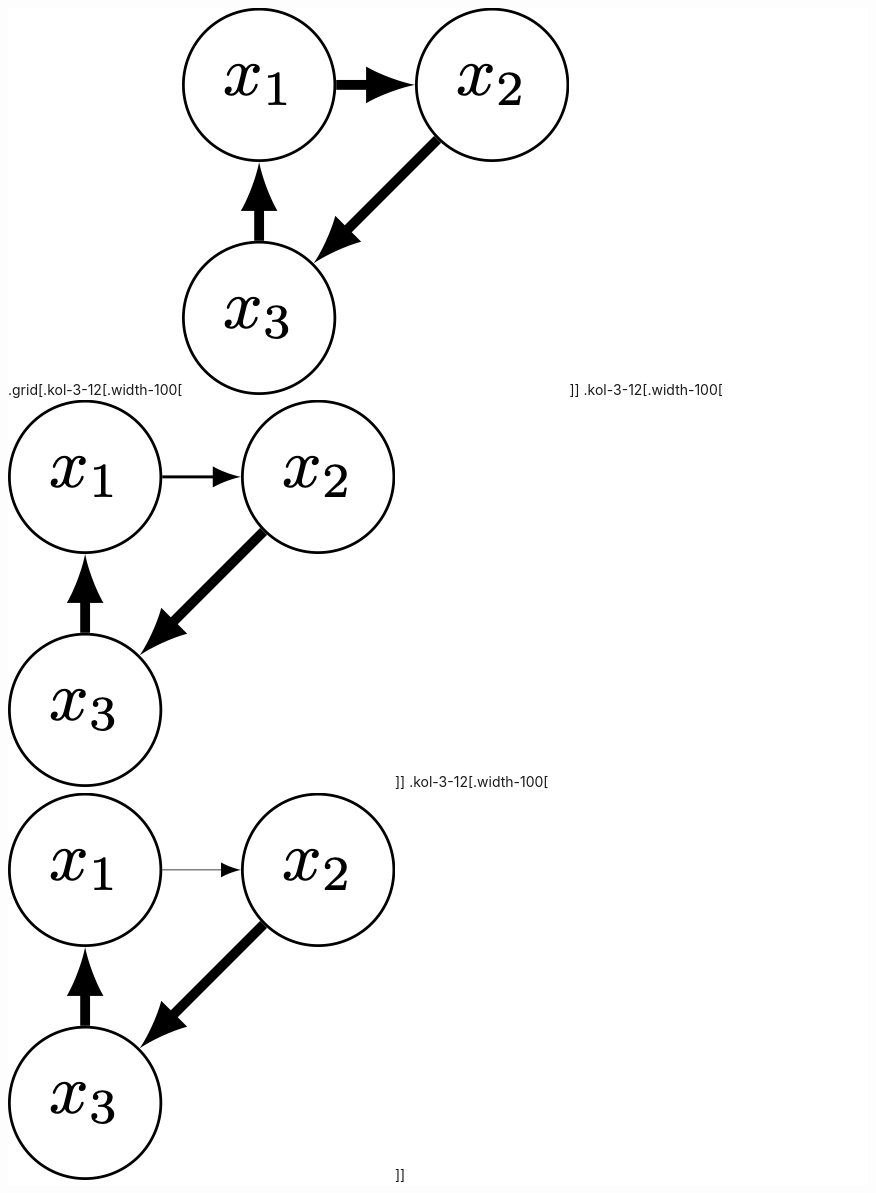 .grid[.kol-3-12[.width-100[![](figures/BN_learn_1.png)]] .kol-3-12[.width-100[![](figures/BN_learn_2.png)]] .kol-3-12[.width-100[![](figures/BN_learn_3.png)]]